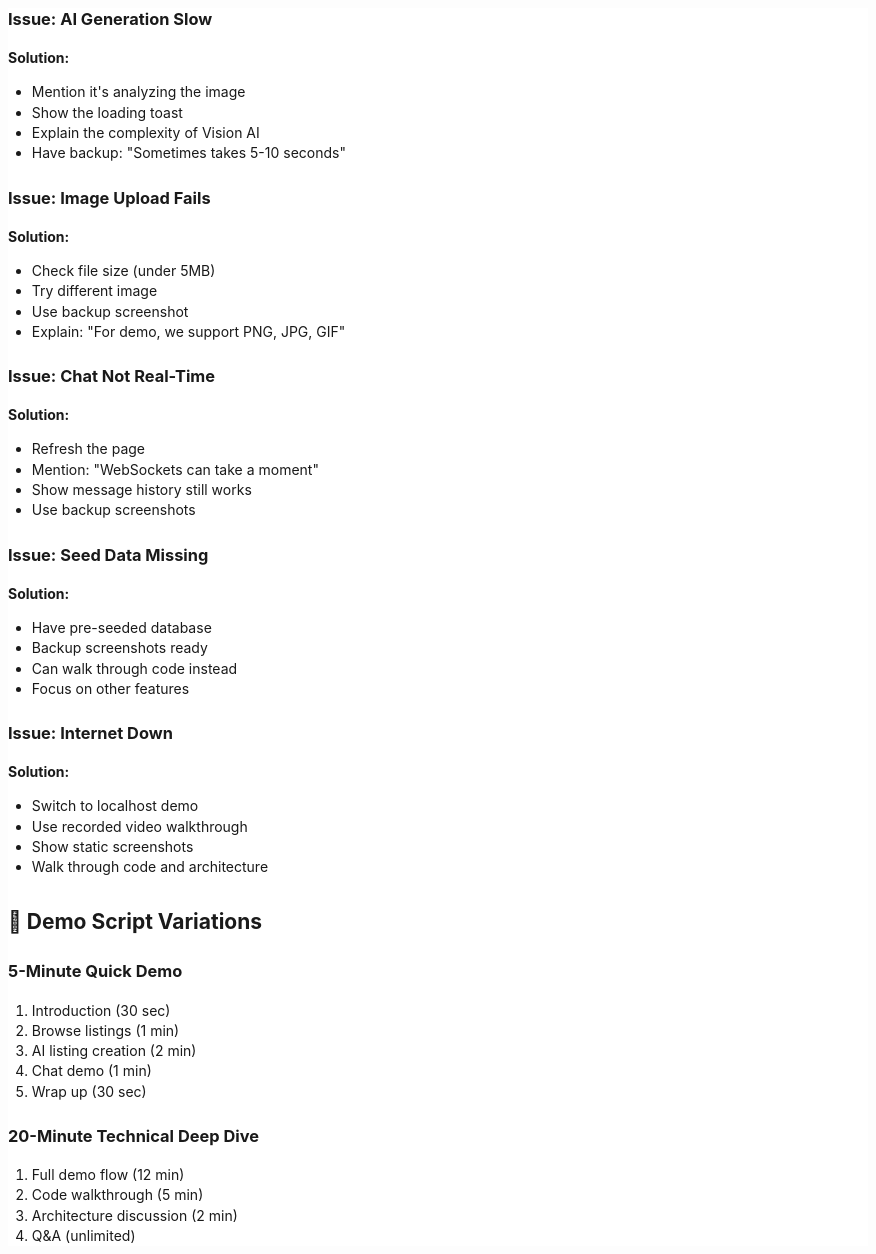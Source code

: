 ### Issue: AI Generation Slow
**Solution:**
- Mention it's analyzing the image
- Show the loading toast
- Explain the complexity of Vision AI
- Have backup: "Sometimes takes 5-10 seconds"

### Issue: Image Upload Fails
**Solution:**
- Check file size (under 5MB)
- Try different image
- Use backup screenshot
- Explain: "For demo, we support PNG, JPG, GIF"

### Issue: Chat Not Real-Time
**Solution:**
- Refresh the page
- Mention: "WebSockets can take a moment"
- Show message history still works
- Use backup screenshots

### Issue: Seed Data Missing
**Solution:**
- Have pre-seeded database
- Backup screenshots ready
- Can walk through code instead
- Focus on other features

### Issue: Internet Down
**Solution:**
- Switch to localhost demo
- Use recorded video walkthrough
- Show static screenshots
- Walk through code and architecture

## 📝 Demo Script Variations

### 5-Minute Quick Demo
1. Introduction (30 sec)
2. Browse listings (1 min)
3. AI listing creation (2 min)
4. Chat demo (1 min)
5. Wrap up (30 sec)

### 20-Minute Technical Deep Dive
1. Full demo flow (12 min)
2. Code walkthrough (5 min)
3. Architecture discussion (2 min)
4. Q&A (unlimited)
